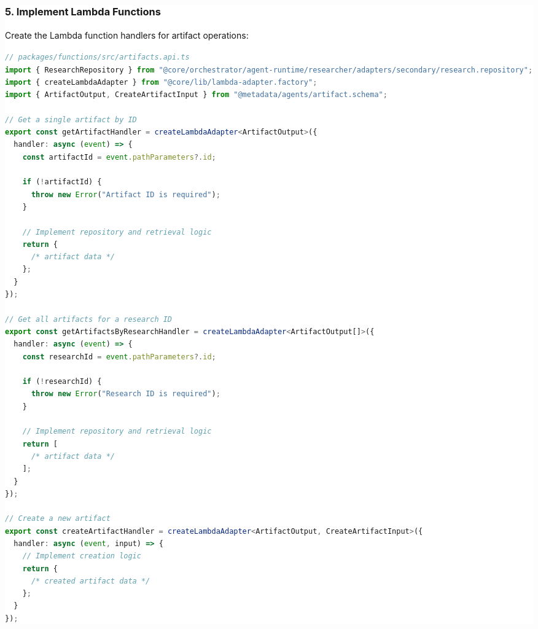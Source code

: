 ### 5. Implement Lambda Functions

Create the Lambda function handlers for artifact operations:

```typescript
// packages/functions/src/artifacts.api.ts
import { ResearchRepository } from "@core/orchestrator/agent-runtime/researcher/adapters/secondary/research.repository";
import { createLambdaAdapter } from "@core/lib/lambda-adapter.factory";
import { ArtifactOutput, CreateArtifactInput } from "@metadata/agents/artifact.schema";

// Get a single artifact by ID
export const getArtifactHandler = createLambdaAdapter<ArtifactOutput>({
  handler: async (event) => {
    const artifactId = event.pathParameters?.id;
    
    if (!artifactId) {
      throw new Error("Artifact ID is required");
    }
    
    // Implement repository and retrieval logic
    return {
      /* artifact data */
    };
  }
});

// Get all artifacts for a research ID
export const getArtifactsByResearchHandler = createLambdaAdapter<ArtifactOutput[]>({
  handler: async (event) => {
    const researchId = event.pathParameters?.id;
    
    if (!researchId) {
      throw new Error("Research ID is required");
    }
    
    // Implement repository and retrieval logic
    return [
      /* artifact data */
    ];
  }
});

// Create a new artifact
export const createArtifactHandler = createLambdaAdapter<ArtifactOutput, CreateArtifactInput>({
  handler: async (event, input) => {
    // Implement creation logic
    return {
      /* created artifact data */
    };
  }
});
```
